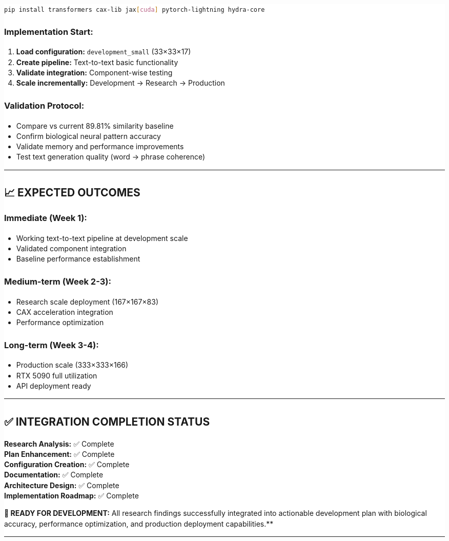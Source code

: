 ```bash
pip install transformers cax-lib jax[cuda] pytorch-lightning hydra-core
```

### **Implementation Start:**

1. **Load configuration:** `development_small` (33×33×17)
2. **Create pipeline:** Text-to-text basic functionality
3. **Validate integration:** Component-wise testing
4. **Scale incrementally:** Development → Research → Production

### **Validation Protocol:**

- Compare vs current 89.81% similarity baseline
- Confirm biological neural pattern accuracy
- Validate memory and performance improvements
- Test text generation quality (word → phrase coherence)

---

## 📈 EXPECTED OUTCOMES

### **Immediate (Week 1):**

- Working text-to-text pipeline at development scale
- Validated component integration
- Baseline performance establishment

### **Medium-term (Week 2-3):**

- Research scale deployment (167×167×83)
- CAX acceleration integration
- Performance optimization

### **Long-term (Week 3-4):**

- Production scale (333×333×166)
- RTX 5090 full utilization
- API deployment ready

---

## ✅ INTEGRATION COMPLETION STATUS

**Research Analysis:** ✅ Complete  
**Plan Enhancement:** ✅ Complete  
**Configuration Creation:** ✅ Complete  
**Documentation:** ✅ Complete  
**Architecture Design:** ✅ Complete  
**Implementation Roadmap:** ✅ Complete

**🎉 READY FOR DEVELOPMENT:** All research findings successfully integrated into actionable development plan with biological accuracy, performance optimization, and production deployment capabilities.\*\*

---